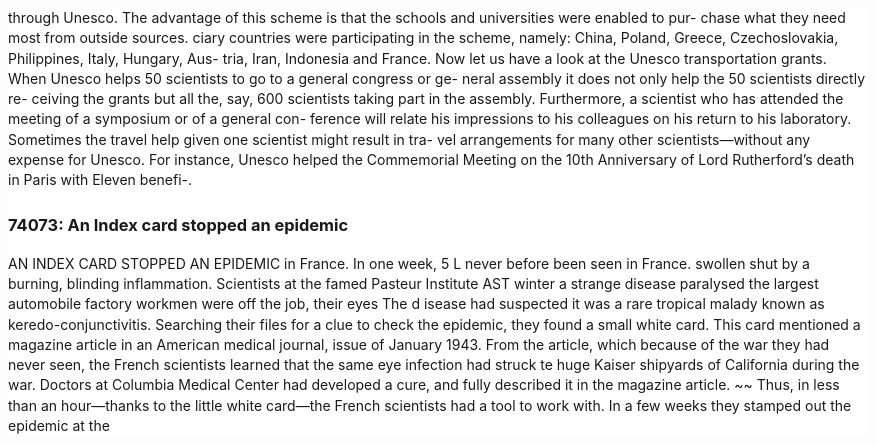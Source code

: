 through Unesco. The advantage of 
this scheme is that the schools and 
universities were enabled to pur- 
chase what they need most from 
outside sources. 
ciary countries were participating 
in the scheme, namely: China, 
Poland, Greece, Czechoslovakia, 
Philippines, Italy, Hungary, Aus- 
tria, Iran, Indonesia and France. 
Now let us have a look at 
the Unesco transportation grants. 
When Unesco helps 50 scientists to 
go to a general congress or ge- 
neral assembly it does not only 
help the 50 scientists directly re- 
ceiving the grants but all the, say, 
600 scientists taking part in the 
assembly. Furthermore, a scientist 
who has attended the meeting of 
a symposium or of a general con- 
ference will relate his impressions 
to his colleagues on his return to 
his laboratory. 
Sometimes the travel help given 
one scientist might result in tra- 
vel arrangements for many other 
scientists—without any expense 
for Unesco. For instance, Unesco 
helped the Commemorial Meeting 
on the 10th Anniversary of Lord 
Rutherford’s death in Paris with 
Eleven benefi-. 


### 74073: An Index card stopped an epidemic

AN INDEX CARD 
STOPPED AN EPIDEMIC 
in France. In one week, 5 L 
never before been seen in France. 
swollen shut by a burning, blinding inflammation. 
Scientists at the famed Pasteur Institute 
AST winter a strange disease paralysed the largest automobile factory 
workmen were off the job, their eyes 
The d isease had 
suspected it was a rare tropical malady known as keredo-conjunctivitis. 
Searching their files for a clue to check the epidemic, they found a small 
white card. This card mentioned a magazine article in an American medical 
journal, issue of January 1943. 
From the article, which because 
of the war they had never seen, the 
French scientists learned that the same 
eye infection had struck te huge 
Kaiser shipyards of California during 
the war. 
Doctors at Columbia Medical 
Center had developed a cure, and 
fully described it in the magazine 
article. ~~ Thus, in less than an 
hour—thanks to the little white 
card—the French scientists had a 
tool to work with. In a few weeks 
they stamped out the epidemic at the 